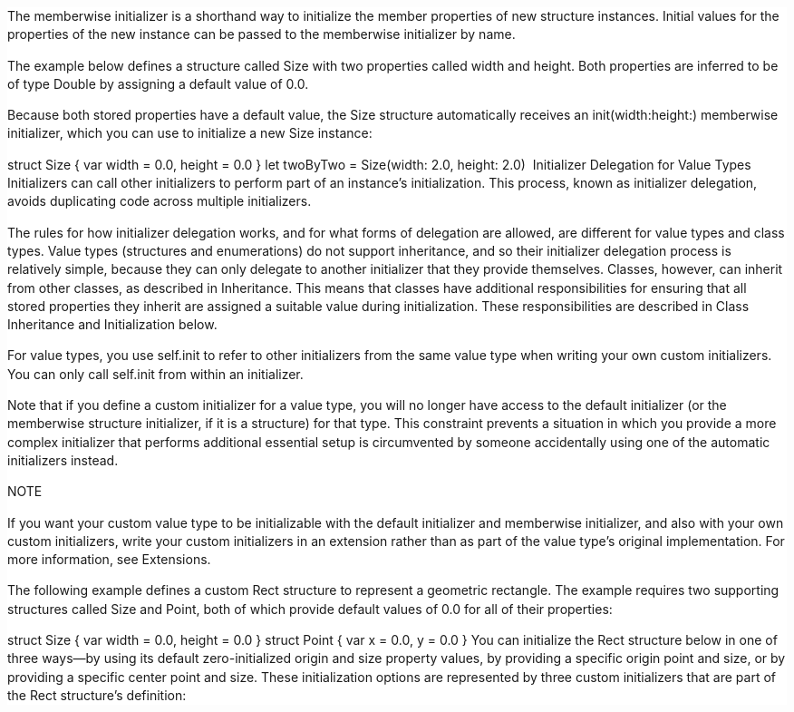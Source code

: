 The memberwise initializer is a shorthand way to initialize the member properties of new structure instances. Initial values for the properties of the new instance can be passed to the memberwise initializer by name.

The example below defines a structure called Size with two properties called width and height. Both properties are inferred to be of type Double by assigning a default value of 0.0.

Because both stored properties have a default value, the Size structure automatically receives an init(width:height:) memberwise initializer, which you can use to initialize a new Size instance:

struct Size {
    var width = 0.0, height = 0.0
}
let twoByTwo = Size(width: 2.0, height: 2.0)
‌
Initializer Delegation for Value Types
Initializers can call other initializers to perform part of an instance’s initialization. This process, known as initializer delegation, avoids duplicating code across multiple initializers.

The rules for how initializer delegation works, and for what forms of delegation are allowed, are different for value types and class types. Value types (structures and enumerations) do not support inheritance, and so their initializer delegation process is relatively simple, because they can only delegate to another initializer that they provide themselves. Classes, however, can inherit from other classes, as described in Inheritance. This means that classes have additional responsibilities for ensuring that all stored properties they inherit are assigned a suitable value during initialization. These responsibilities are described in Class Inheritance and Initialization below.

For value types, you use self.init to refer to other initializers from the same value type when writing your own custom initializers. You can only call self.init from within an initializer.

Note that if you define a custom initializer for a value type, you will no longer have access to the default initializer (or the memberwise structure initializer, if it is a structure) for that type. This constraint prevents a situation in which you provide a more complex initializer that performs additional essential setup is circumvented by someone accidentally using one of the automatic initializers instead.

NOTE

If you want your custom value type to be initializable with the default initializer and memberwise initializer, and also with your own custom initializers, write your custom initializers in an extension rather than as part of the value type’s original implementation. For more information, see Extensions.

The following example defines a custom Rect structure to represent a geometric rectangle. The example requires two supporting structures called Size and Point, both of which provide default values of 0.0 for all of their properties:

struct Size {
    var width = 0.0, height = 0.0
}
struct Point {
    var x = 0.0, y = 0.0
}
You can initialize the Rect structure below in one of three ways—by using its default zero-initialized origin and size property values, by providing a specific origin point and size, or by providing a specific center point and size. These initialization options are represented by three custom initializers that are part of the Rect structure’s definition:
